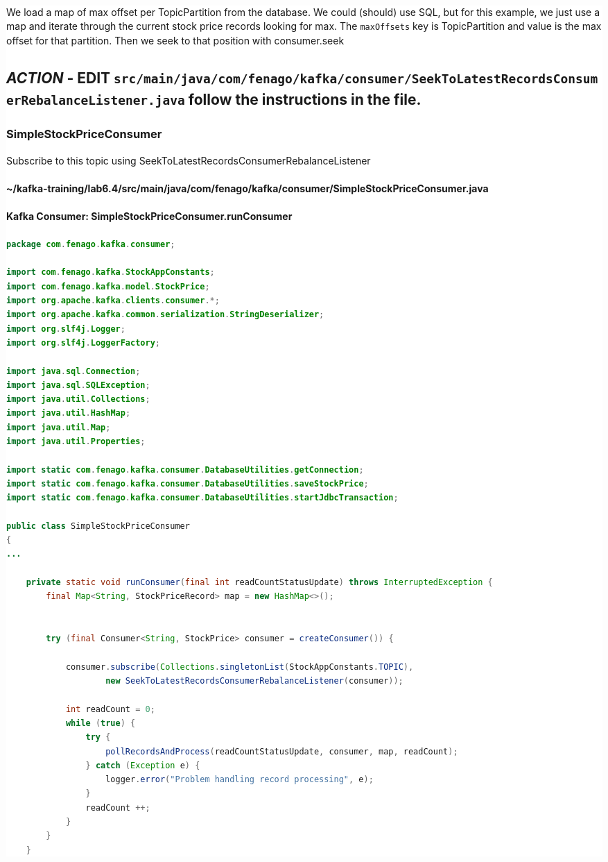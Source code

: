 
We load a map of max offset per TopicPartition from the database. We could (should) use SQL, but for this example, we just use a map and iterate through the current stock price records looking for max. The `maxOffsets` key is TopicPartition and value is the max offset for that partition.
Then we seek to that position with consumer.seek

## ***ACTION*** - EDIT `src/main/java/com/fenago/kafka/consumer/SeekToLatestRecordsConsumerRebalanceListener.java` follow the instructions in the file.

### SimpleStockPriceConsumer

Subscribe to this topic using SeekToLatestRecordsConsumerRebalanceListener

#### ~/kafka-training/lab6.4/src/main/java/com/fenago/kafka/consumer/SimpleStockPriceConsumer.java
#### Kafka Consumer:  SimpleStockPriceConsumer.runConsumer
```java
package com.fenago.kafka.consumer;

import com.fenago.kafka.StockAppConstants;
import com.fenago.kafka.model.StockPrice;
import org.apache.kafka.clients.consumer.*;
import org.apache.kafka.common.serialization.StringDeserializer;
import org.slf4j.Logger;
import org.slf4j.LoggerFactory;

import java.sql.Connection;
import java.sql.SQLException;
import java.util.Collections;
import java.util.HashMap;
import java.util.Map;
import java.util.Properties;

import static com.fenago.kafka.consumer.DatabaseUtilities.getConnection;
import static com.fenago.kafka.consumer.DatabaseUtilities.saveStockPrice;
import static com.fenago.kafka.consumer.DatabaseUtilities.startJdbcTransaction;

public class SimpleStockPriceConsumer
{
...

    private static void runConsumer(final int readCountStatusUpdate) throws InterruptedException {
        final Map<String, StockPriceRecord> map = new HashMap<>();


        try (final Consumer<String, StockPrice> consumer = createConsumer()) {

            consumer.subscribe(Collections.singletonList(StockAppConstants.TOPIC),
                    new SeekToLatestRecordsConsumerRebalanceListener(consumer));

            int readCount = 0;
            while (true) {
                try {
                    pollRecordsAndProcess(readCountStatusUpdate, consumer, map, readCount);
                } catch (Exception e) {
                    logger.error("Problem handling record processing", e);
                }
                readCount ++;
            }
        }
    }

```